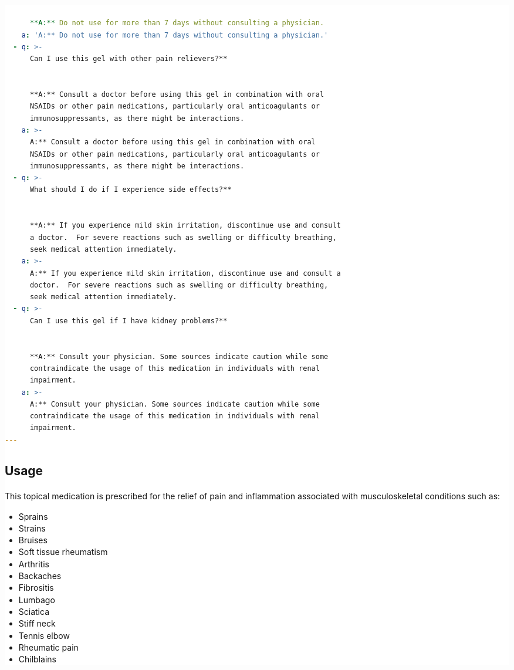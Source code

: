 ```yaml

      **A:** Do not use for more than 7 days without consulting a physician.
    a: 'A:** Do not use for more than 7 days without consulting a physician.'
  - q: >-
      Can I use this gel with other pain relievers?**


      **A:** Consult a doctor before using this gel in combination with oral
      NSAIDs or other pain medications, particularly oral anticoagulants or
      immunosuppressants, as there might be interactions.
    a: >-
      A:** Consult a doctor before using this gel in combination with oral
      NSAIDs or other pain medications, particularly oral anticoagulants or
      immunosuppressants, as there might be interactions.
  - q: >-
      What should I do if I experience side effects?**


      **A:** If you experience mild skin irritation, discontinue use and consult
      a doctor.  For severe reactions such as swelling or difficulty breathing,
      seek medical attention immediately.
    a: >-
      A:** If you experience mild skin irritation, discontinue use and consult a
      doctor.  For severe reactions such as swelling or difficulty breathing,
      seek medical attention immediately.
  - q: >-
      Can I use this gel if I have kidney problems?**


      **A:** Consult your physician. Some sources indicate caution while some
      contraindicate the usage of this medication in individuals with renal
      impairment.
    a: >-
      A:** Consult your physician. Some sources indicate caution while some
      contraindicate the usage of this medication in individuals with renal
      impairment.
---
```

## **Usage**

This topical medication is prescribed for the relief of pain and inflammation associated with musculoskeletal conditions such as:

*   Sprains
*   Strains
*   Bruises
*   Soft tissue rheumatism
*   Arthritis
*   Backaches
*   Fibrositis
*   Lumbago
*   Sciatica
*   Stiff neck
*   Tennis elbow
*   Rheumatic pain
*   Chilblains

